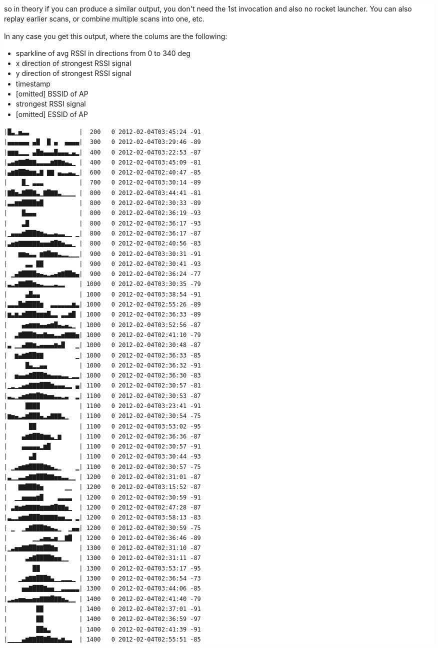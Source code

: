 so in theory if you can produce a similar output, you don't need the 1st invocation and also no rocket launcher. You can also replay earlier scans, or combine multiple scans into one, etc.

In any case you get this output, where the colums are the following:

 - sparkline of avg RSSI in directions from 0 to 340 deg
 - x direction of strongest RSSI signal
 - y direction of strongest RSSI signal
 - timestamp
 - [omitted] BSSID of AP
 - strongest RSSI signal
 - [omitted] ESSID of AP

```
|█▃▁▅▃▃              |  200   0 2012-02-04T03:45:24 -91
|▄▄▄▄▄▄ ▄█  █ ▄  ▄▄▄▄|  300   0 2012-02-04T03:29:46 -89
|▆▆▆▂▂▂ ▄█▆▄▄▄█▄▄▄▂▄▂|  400   0 2012-02-04T03:22:53 -87
|▃▄▆▇▇█▇▇▃▃▃▃▆▇▇▆▄▃▁ |  400   0 2012-02-04T03:45:09 -81
|▄▆▇██▇▆▆▃▇ ▇▇ ▄▃▃▄▃▁|  600   0 2012-02-04T02:40:47 -85
|    █▁ ▃▃▃          |  700   0 2012-02-04T03:30:14 -89
|▇█▅▃▇██▇▃▁▇█▇▇▃▁▁▁▁ |  800   0 2012-02-04T03:44:41 -81
|▃▃▆▆████▆█          |  800   0 2012-02-04T02:30:33 -89
|    █▄▄▄            |  800   0 2012-02-04T02:36:19 -93
|    ▃█              |  800   0 2012-02-04T02:36:17 -93
|▁▄▄▄▆███▇▆▄▃▃▄▃▃▁▁ ▁|  800   0 2012-02-04T02:36:17 -87
|▃▅▆▇▇▇▇▇▇▅▅▅▇█▇▅▃▃▁ |  800   0 2012-02-04T02:40:56 -83
|   ▆▆▅▃▃ ▆▇█▆▆▃▂▂▁▁▁|  900   0 2012-02-04T03:30:31 -91
|     ▃▃ ██          |  900   0 2012-02-04T02:30:41 -93
| ▁▄▇████▅▄▃▂▃▄▆▇██▆▄|  900   0 2012-02-04T02:36:24 -77
|▃▂▄▇▇██▆▄▃▂▂▂▃▂▂    | 1000   0 2012-02-04T03:30:35 -79
|     ▄█▄▄           | 1000   0 2012-02-04T03:38:54 -91
|▃▃▃█▆████▆  ▃▃▃▃▃▃▆▃| 1000   0 2012-02-04T02:55:26 -89
|▆▃▆▃▆███▆▆▆█▃▃ ▃▃▆█ | 1000   0 2012-02-04T02:36:33 -89
|    ▄▅▆▆▆▄▄▅▆█▄▃▄▂▁ | 1000   0 2012-02-04T03:52:56 -87
|  ▃▇███▇▅▅▇▅▅▃▃▅▇▇▇▅| 1000   0 2012-02-04T02:41:10 -79
|▃ ▁▁▄▇▇▆▃▄▄▄▄▆▄█   ▁| 1000   0 2012-02-04T02:30:48 -87
|  ▆▄▆▇██▇▇         ▁| 1000   0 2012-02-04T02:36:33 -85
|     █▄▂▂▄▄         | 1000   0 2012-02-04T02:36:32 -91
|  ▅▄▄▅▇███▇▅▄▄▄▃▃▁▂▂| 1000   0 2012-02-04T02:36:30 -83
|▁▂▁▂▄▅▇▇▇███▆▄▄▄▂▂ ▄| 1100   0 2012-02-04T02:30:57 -81
|▃▂▁▃▅▆▇▇█▇▆▅▅▃▃▂▃  ▂| 1100   0 2012-02-04T02:30:53 -87
|     ████           | 1100   0 2012-02-04T03:23:41 -91
|▆▅▄▂▃▆███▄▂▄▇▇▇▃▁   | 1100   0 2012-02-04T02:30:54 -75
|      ██            | 1100   0 2012-02-04T03:53:02 -95
|    ▄▆▇██▇▆▆▃▁▆     | 1100   0 2012-02-04T02:36:36 -87
|    ▄▄▄▄▄▂▆█        | 1100   0 2012-02-04T02:30:57 -91
|      ▄█            | 1100   0 2012-02-04T03:30:44 -93
| ▁▃▅▆▇████▇▆▄▂▁    ▁| 1100   0 2012-02-04T02:30:57 -75
|▃▁▁▃▃▅▇▇███▇▇▅▅▃▃▁▁ | 1200   0 2012-02-04T02:31:01 -87
|   ▇▇███▇▅      ▁▁  | 1200   0 2012-02-04T03:15:52 -87
|  ▁▁▅▅▅▅▆█    ▃▃▃▃  | 1200   0 2012-02-04T02:30:59 -91
| ▃▆▅▆▇▇▇▇▆▆▆▇█▇▇▅▁  | 1200   0 2012-02-04T02:47:28 -87
|▃▂▂▅▆▆███▇▇▇▇▇▅▅▂▂ ▂| 1200   0 2012-02-04T03:58:13 -83
| ▁  ▁▄▇███▇▆▄▃▁  ▁▄▄| 1200   0 2012-02-04T02:30:59 -75
|       ▁▁▃▅▅▃▅▁▁▇█  | 1200   0 2012-02-04T02:36:46 -89
|▁▃▅▅▇▇██▇▇██▇▅      | 1300   0 2012-02-04T02:31:10 -87
|     ▃▅▇████▇▅▅▁▁   | 1300   0 2012-02-04T02:31:11 -87
|       ██           | 1300   0 2012-02-04T03:53:17 -95
|   ▁▃▆▇▇███▇▄▁▁▂▂▂▁ | 1300   0 2012-02-04T02:36:54 -73
|    ▅▅▇███▇▅▅▁▁▃▃▃▃▃| 1300   0 2012-02-04T03:44:06 -85
|▂▃▄▅▅▄▄▅▅▇▇▇█▇▇▅▃▁▁ | 1400   0 2012-02-04T02:41:40 -79
|        ██          | 1400   0 2012-02-04T02:37:01 -91
|        ██          | 1400   0 2012-02-04T02:36:59 -97
|        ██▆▃        | 1400   0 2012-02-04T02:41:39 -91
|▁▁▁▁▄▆▇▇██▇█▆▆▄▆▃▃  | 1400   0 2012-02-04T02:55:51 -85
```